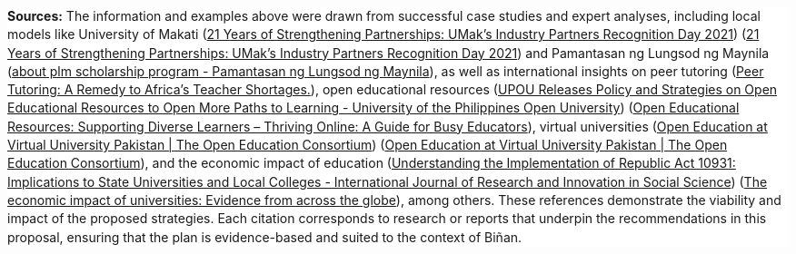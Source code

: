 **Sources:** The information and examples above were drawn from successful case studies and expert analyses, including local models like University of Makati ([21 Years of Strengthening Partnerships: UMak’s Industry Partners Recognition Day 2021](https://www.umak.edu.ph/umak-industry-partners-recognition-day-2021/#:~:text=These%20partners%20from%20various%20fields,facilities%20upgrading%2C%20donation%20and%20sponsorship)) ([21 Years of Strengthening Partnerships: UMak’s Industry Partners Recognition Day 2021](https://www.umak.edu.ph/umak-industry-partners-recognition-day-2021/#:~:text=The%20IPRD%20would%20not%20be,that%20the%20UMak%20linkages%20with)) and Pamantasan ng Lungsod ng Maynila ([about plm scholarship program - Pamantasan ng Lungsod ng Maynila](https://plm.edu.ph/partnerandscholarship#:~:text=Maynila%20plm,organizations%20and%20donors%20to)), as well as international insights on peer tutoring ([Peer Tutoring: A Remedy to Africa’s Teacher Shortages.](https://www.linkedin.com/pulse/peer-tutoring-remedy-africas-teacher-shortages-robert-bob-okello#:~:text=attitudes,cheap%20given%20its%20numerous%20benefits)), open educational resources ([UPOU Releases Policy and Strategies on Open Educational Resources to Open More Paths to Learning - University of the Philippines Open University](https://www.upou.edu.ph/news/upou-releases-policy-and-strategies-on-open-educational-resources-to-open-more-paths-to-learning/#:~:text=presented%20in%20any%20format%20and,providing%20free%20quality%20learning%20resources)) ([Open Educational Resources: Supporting Diverse Learners – Thriving Online: A Guide for Busy Educators](https://opentextbooks.uregina.ca/aguideforbusyeducators/chapter/open-educational-resources-supporting-diverse-learners/#:~:text=permission%20to%20use%2C%20edit%2C%20and,Open%20education%20and%20OER)), virtual universities ([Open Education at Virtual University Pakistan | The Open Education Consortium](https://www.oeconsortium.org/projects/impact-of-openness-on-institutions/open-education-at-virtual-university-pakistan/#:~:text=Our%20materials%20consist%20of%20video,200%20resource)) ([Open Education at Virtual University Pakistan | The Open Education Consortium](https://www.oeconsortium.org/projects/impact-of-openness-on-institutions/open-education-at-virtual-university-pakistan/#:~:text=Our%20open%20initiative%20started%20in,for%20the%20cost%20of%20duplication)), and the economic impact of education ([Understanding the Implementation of Republic Act 10931: Implications to State Universities and Local Colleges - International Journal of Research and Innovation in Social Science](https://rsisinternational.org/journals/ijriss/articles/understanding-the-implementation-of-republic-act-10931-implications-to-state-universities-and-local-colleges/#:~:text=Increase%20in%20enrollment%20and%20graduates)) ([The economic impact of universities: Evidence from across the globe](https://www.sciencedirect.com/science/article/pii/S0272775718300414#:~:text=globe%20www,per%20capita%20in%20that%20region)), among others. These references demonstrate the viability and impact of the proposed strategies. Each citation corresponds to research or reports that underpin the recommendations in this proposal, ensuring that the plan is evidence-based and suited to the context of Biñan.
